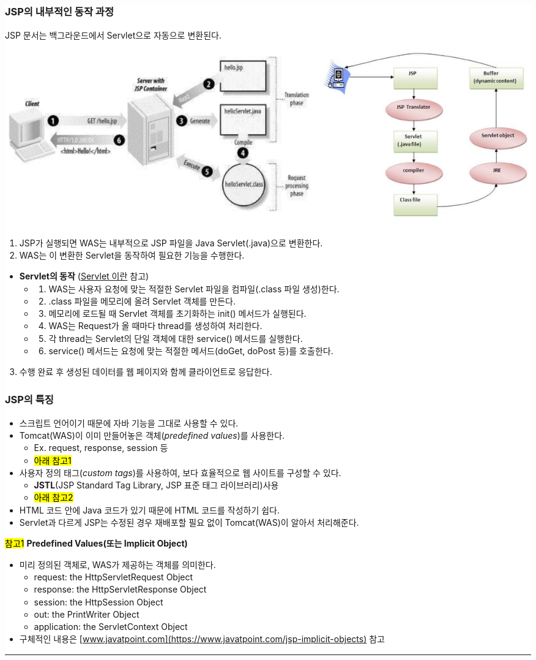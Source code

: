 ### JSP의 내부적인 동작 과정 
JSP 문서는 백그라운드에서 Servlet으로 자동으로 변환된다.
![](/images/web/jsp-process.png)

1. JSP가 실행되면 WAS는 내부적으로 JSP 파일을 Java Servlet(.java)으로 변환한다.
2. WAS는 이 변환한 Servlet을 동작하여 필요한 기능을 수행한다.
* **Servlet의 동작** ([Servlet 이란](https://gmlwjd9405.github.io/2018/10/28/servlet.html) 참고)
    * 1) WAS는 사용자 요청에 맞는 적절한 Servlet 파일을 컴파일(.class 파일 생성)한다.
    * 2) .class 파일을 메모리에 올려 Servlet 객체를 만든다.
    * 3) 메모리에 로드될 때 Servlet 객체를 초기화하는 init() 메서드가 실행된다.
    * 4) WAS는 Request가 올 때마다 thread를 생성하여 처리한다.
    * 5) 각 thread는 Servlet의 단일 객체에 대한 service() 메서드를 실행한다.
    * 6) service() 메서드는 요청에 맞는 적절한 메서드(doGet, doPost 등)를 호출한다.
3. 수행 완료 후 생성된 데이터를 웹 페이지와 함께 클라이언트로 응답한다.

### JSP의 특징
* 스크립트 언어이기 때문에 자바 기능을 그대로 사용할 수 있다.
* Tomcat(WAS)이 이미 만들어놓은 객체(*predefined values*)를 사용한다.
    * Ex. request, response, session 등 
    * <mark>아래 참고1</mark>
* 사용자 정의 태그(*custom tags*)를 사용하여, 보다 효율적으로 웹 사이트를 구성할 수 있다.
    * **JSTL**(JSP Standard Tag Library, JSP 표준 태그 라이브러리)사용
    * <mark>아래 참고2</mark>
* HTML 코드 안에 Java 코드가 있기 때문에 HTML 코드를 작성하기 쉽다.
* Servlet과 다르게 JSP는 수정된 경우 재배포할 필요 없이 Tomcat(WAS)이 알아서 처리해준다.

<mark>참고1</mark> **Predefined Values(또는 Implicit Object)**
* 미리 정의된 객체로, WAS가 제공하는 객체를 의미한다.
    * request: the HttpServletRequest Object
    * response: the HttpServletResponse Object
    * session: the HttpSession Object
    * out: the PrintWriter Object
    * application: the ServletContext Object 
* 구체적인 내용은 [www.javatpoint.com](https://www.javatpoint.com/jsp-implicit-objects) 참고

---
